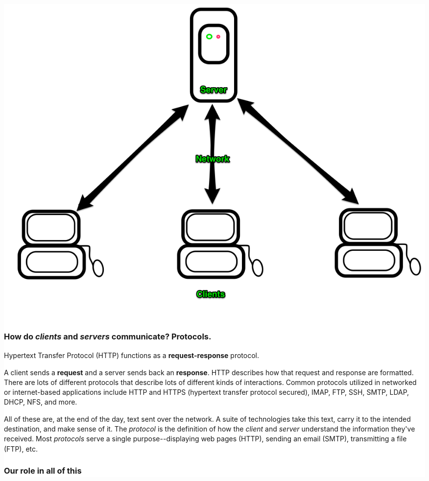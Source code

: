 ![Client Server](images/apis/client-server.png)

### How do _clients_ and _servers_ communicate? Protocols.

Hypertext Transfer Protocol (HTTP) functions as a __request-response__ protocol.

A client sends a __request__ and a server sends back an __response__. HTTP describes how that request and response are formatted. There are lots of different protocols that describe lots of different kinds of interactions. Common protocols utilized in networked or internet-based applications include HTTP and HTTPS (hypertext transfer protocol secured), IMAP, FTP, SSH, SMTP, LDAP, DHCP, NFS, and more.

All of these are, at the end of the day, text sent over the network. A suite of technologies take this text, carry it to the intended destination, and make sense of it. The _protocol_ is the definition of how the _client_ and _server_ understand the information they've received. Most _protocols_ serve a single purpose--displaying web pages (HTTP), sending an email (SMTP), transmitting a file (FTP), etc.

### Our role in all of this

